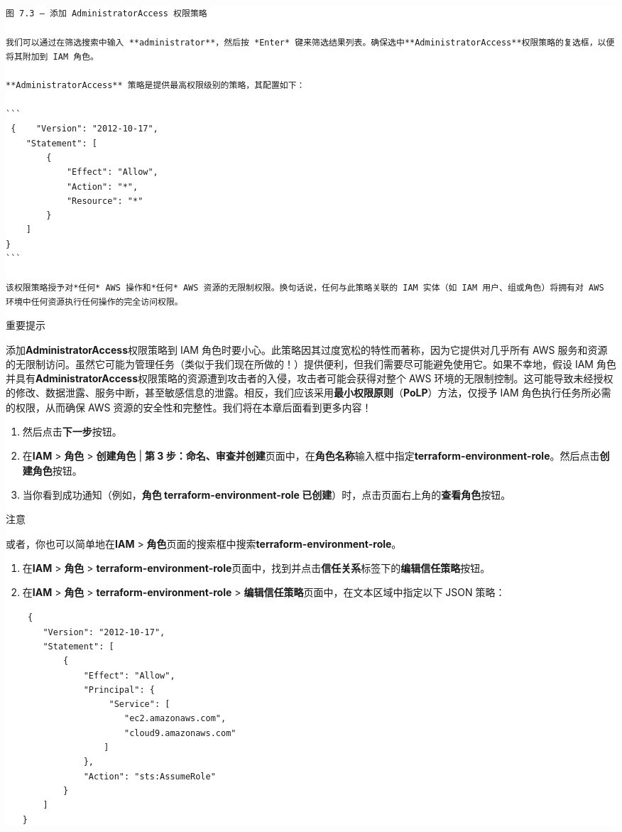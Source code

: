     图 7.3 – 添加 AdministratorAccess 权限策略

    我们可以通过在筛选搜索中输入 **administrator**，然后按 *Enter* 键来筛选结果列表。确保选中**AdministratorAccess**权限策略的复选框，以便将其附加到 IAM 角色。

    **AdministratorAccess** 策略是提供最高权限级别的策略，其配置如下：

    ```
     {    "Version": "2012-10-17",
        "Statement": [
            {
                "Effect": "Allow",
                "Action": "*",
                "Resource": "*"
            }
        ]
    }
    ```

    该权限策略授予对*任何* AWS 操作和*任何* AWS 资源的无限制权限。换句话说，任何与此策略关联的 IAM 实体（如 IAM 用户、组或角色）将拥有对 AWS 环境中任何资源执行任何操作的完全访问权限。

重要提示

添加**AdministratorAccess**权限策略到 IAM 角色时要小心。此策略因其过度宽松的特性而著称，因为它提供对几乎所有 AWS 服务和资源的无限制访问。虽然它可能为管理任务（类似于我们现在所做的！）提供便利，但我们需要尽可能避免使用它。如果不幸地，假设 IAM 角色并具有**AdministratorAccess**权限策略的资源遭到攻击者的入侵，攻击者可能会获得对整个 AWS 环境的无限制控制。这可能导致未经授权的修改、数据泄露、服务中断，甚至敏感信息的泄露。相反，我们应该采用**最小权限原则**（**PoLP**）方法，仅授予 IAM 角色执行任务所必需的权限，从而确保 AWS 资源的安全性和完整性。我们将在本章后面看到更多内容！

1.  然后点击**下一步**按钮。

1.  在**IAM** > **角色** > **创建角色** | **第 3 步：命名、审查并创建**页面中，在**角色名称**输入框中指定**terraform-environment-role**。然后点击**创建角色**按钮。

1.  当你看到成功通知（例如，**角色 terraform-environment-role 已创建**）时，点击页面右上角的**查看角色**按钮。

注意

或者，你也可以简单地在**IAM** > **角色**页面的搜索框中搜索**terraform-environment-role**。

1.  在**IAM** > **角色** > **terraform-environment-role**页面中，找到并点击**信任关系**标签下的**编辑信任策略**按钮。

1.  在**IAM** > **角色** > **terraform-environment-role** > **编辑信任策略**页面中，在文本区域中指定以下 JSON 策略：

    ```
     {
        "Version": "2012-10-17",
        "Statement": [
            {
                "Effect": "Allow",
                "Principal": {
                     "Service": [
                        "ec2.amazonaws.com",
                        "cloud9.amazonaws.com"
                    ]
                },
                "Action": "sts:AssumeRole"
            }
        ]
    }
    ```
